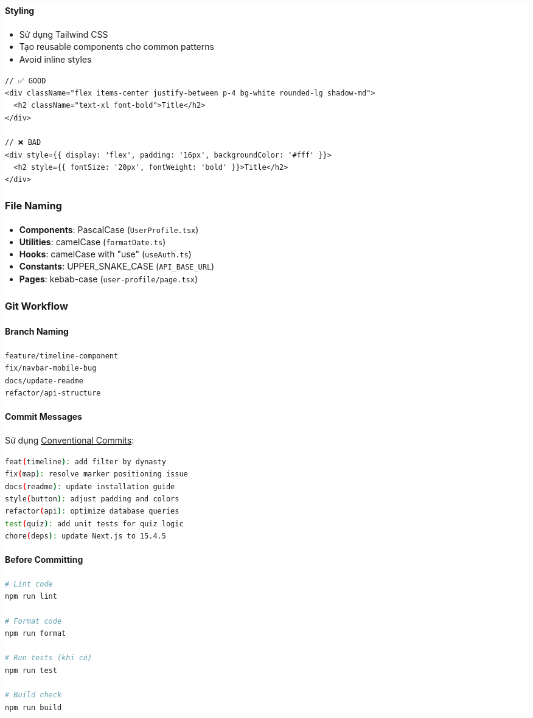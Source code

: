 #### Styling

- Sử dụng Tailwind CSS
- Tạo reusable components cho common patterns
- Avoid inline styles

```tsx
// ✅ GOOD
<div className="flex items-center justify-between p-4 bg-white rounded-lg shadow-md">
  <h2 className="text-xl font-bold">Title</h2>
</div>

// ❌ BAD
<div style={{ display: 'flex', padding: '16px', backgroundColor: '#fff' }}>
  <h2 style={{ fontSize: '20px', fontWeight: 'bold' }}>Title</h2>
</div>
```

### File Naming

- **Components**: PascalCase (`UserProfile.tsx`)
- **Utilities**: camelCase (`formatDate.ts`)
- **Hooks**: camelCase with "use" (`useAuth.ts`)
- **Constants**: UPPER_SNAKE_CASE (`API_BASE_URL`)
- **Pages**: kebab-case (`user-profile/page.tsx`)

### Git Workflow

#### Branch Naming

```
feature/timeline-component
fix/navbar-mobile-bug
docs/update-readme
refactor/api-structure
```

#### Commit Messages

Sử dụng [Conventional Commits](https://www.conventionalcommits.org/):

```bash
feat(timeline): add filter by dynasty
fix(map): resolve marker positioning issue
docs(readme): update installation guide
style(button): adjust padding and colors
refactor(api): optimize database queries
test(quiz): add unit tests for quiz logic
chore(deps): update Next.js to 15.4.5
```

#### Before Committing

```bash
# Lint code
npm run lint

# Format code
npm run format

# Run tests (khi có)
npm run test

# Build check
npm run build
```
